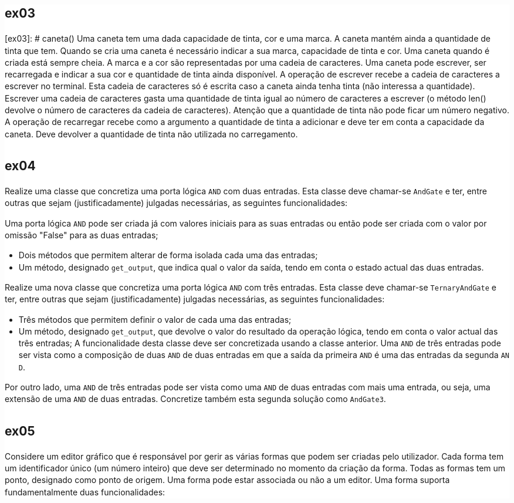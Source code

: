 ## ex03
[ex03]: # caneta()
Uma caneta tem uma dada capacidade de tinta, cor e uma marca.
A caneta mantém ainda a quantidade de tinta que tem.
Quando se cria uma caneta é necessário indicar a sua marca, capacidade de tinta e cor.
Uma caneta quando é criada está sempre cheia.
A marca e a cor são representadas por uma cadeia de caracteres.
Uma caneta pode escrever, ser recarregada e indicar a sua cor e quantidade de tinta ainda disponível.
A operação de escrever recebe a cadeia de caracteres a escrever no terminal.
Esta cadeia de caracteres só é escrita caso a caneta ainda tenha tinta (não interessa a quantidade).
Escrever uma cadeia de caracteres gasta uma quantidade de tinta igual ao número de caracteres a escrever (o método len() devolve o número de caracteres da cadeia de caracteres).
Atenção que a quantidade de tinta não pode ficar um número negativo.
A operação de recarregar recebe como a argumento a quantidade de tinta a adicionar e deve ter em conta a capacidade da caneta.
Deve devolver a quantidade de tinta não utilizada no carregamento.

## ex04
[ex04]: # (gate)
Realize uma classe que concretiza uma porta lógica `AND` com duas entradas.
Esta classe deve chamar-se `AndGate` e ter, entre outras que sejam (justificadamente) julgadas necessárias, as seguintes funcionalidades:

Uma porta lógica `AND` pode ser criada já com valores iniciais para as suas entradas ou então pode ser criada com o valor por omissão "False" para as duas entradas;
- Dois métodos que permitem alterar de forma isolada cada uma das entradas;
- Um método, designado `get_output`, que indica qual o valor da saída, tendo em conta o estado actual das duas entradas.

Realize uma nova classe que concretiza uma porta lógica `AND` com três entradas.
Esta classe deve chamar-se `TernaryAndGate` e ter, entre outras que sejam (justificadamente) julgadas necessárias, as seguintes funcionalidades:

- Três métodos que permitem definir o valor de cada uma das entradas;
- Um método, designado `get_output`, que devolve o valor do resultado da operação lógica, tendo em conta o valor actual das três entradas;
A funcionalidade desta classe deve ser concretizada usando a classe anterior.
Uma `AND` de três entradas pode ser vista como a composição de duas `AND` de duas entradas em que a saída da primeira `AND` é uma das entradas da segunda `AND`.

Por outro lado, uma `AND` de três entradas pode ser vista como uma `AND` de duas entradas com mais uma entrada, ou seja, uma extensão de uma `AND` de duas entradas.
Concretize também esta segunda solução como `AndGate3`.

## ex05
[ex05]: # (editor)
Considere um editor gráfico que é responsável por gerir as várias formas que podem ser criadas pelo utilizador.
Cada forma tem um identificador único (um número inteiro) que deve ser determinado no momento da criação da forma.
Todas as formas tem um ponto, designado como ponto de origem.
Uma forma pode estar associada ou não a um editor.
Uma forma suporta fundamentalmente duas funcionalidades:


[ex01]: # (pneu)
[ex02]: # (quilometragem)
[ex06]: # (empresa)
[ex07]: # (estojo)
[ex08]: # (navio)
[ex09]: # (coffee)
[ex10]: # (ingrediente)
[ex11]: # (fabrica)
[ex12]: # (revistas)
[ex13]: # (software)
[ex14]: # (estudante)
[ex15]: # (cliente)
[ex16]: # (loja)
[ex17]: # (arcondicionado)
[ex18]: # (decorator)
[ex19]: # (shape)